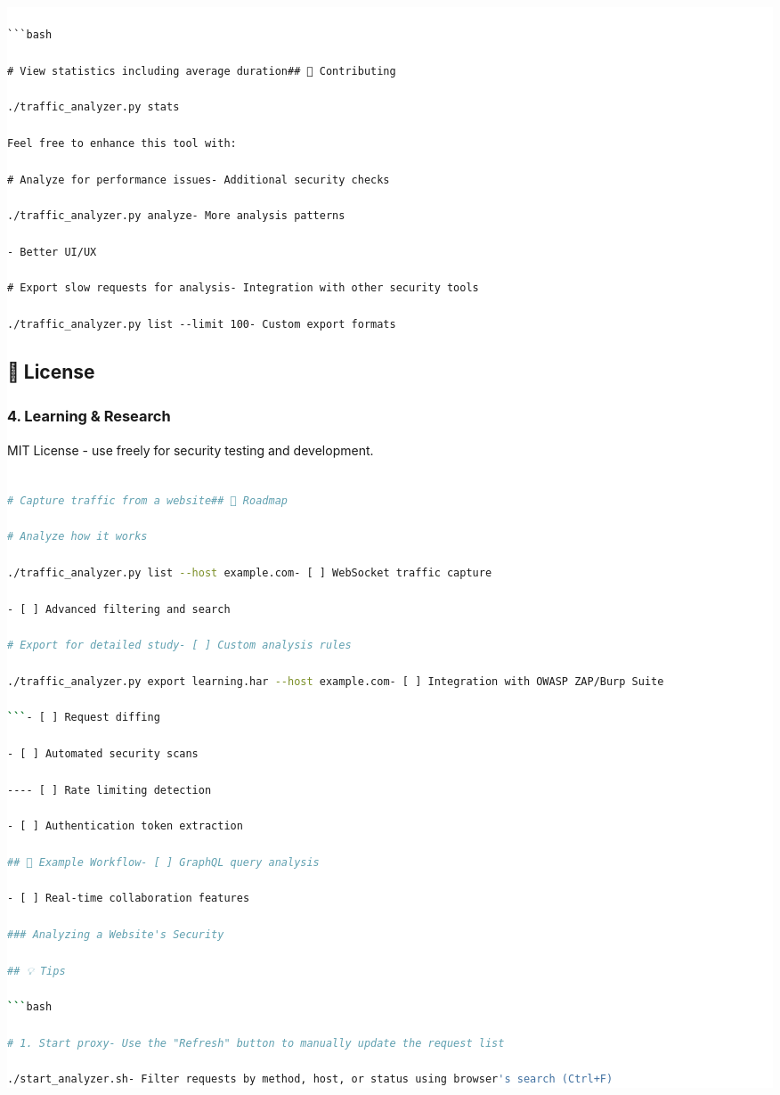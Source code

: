 ```bash4. Open the web interface

```bash

# View statistics including average duration## 🤝 Contributing

./traffic_analyzer.py stats

Feel free to enhance this tool with:

# Analyze for performance issues- Additional security checks

./traffic_analyzer.py analyze- More analysis patterns

- Better UI/UX

# Export slow requests for analysis- Integration with other security tools

./traffic_analyzer.py list --limit 100- Custom export formats

```

## 📄 License

### 4. Learning & Research

MIT License - use freely for security testing and development.

```bash

# Capture traffic from a website## 🎯 Roadmap

# Analyze how it works

./traffic_analyzer.py list --host example.com- [ ] WebSocket traffic capture

- [ ] Advanced filtering and search

# Export for detailed study- [ ] Custom analysis rules

./traffic_analyzer.py export learning.har --host example.com- [ ] Integration with OWASP ZAP/Burp Suite

```- [ ] Request diffing

- [ ] Automated security scans

---- [ ] Rate limiting detection

- [ ] Authentication token extraction

## 📖 Example Workflow- [ ] GraphQL query analysis

- [ ] Real-time collaboration features

### Analyzing a Website's Security

## 💡 Tips

```bash

# 1. Start proxy- Use the "Refresh" button to manually update the request list

./start_analyzer.sh- Filter requests by method, host, or status using browser's search (Ctrl+F)

```